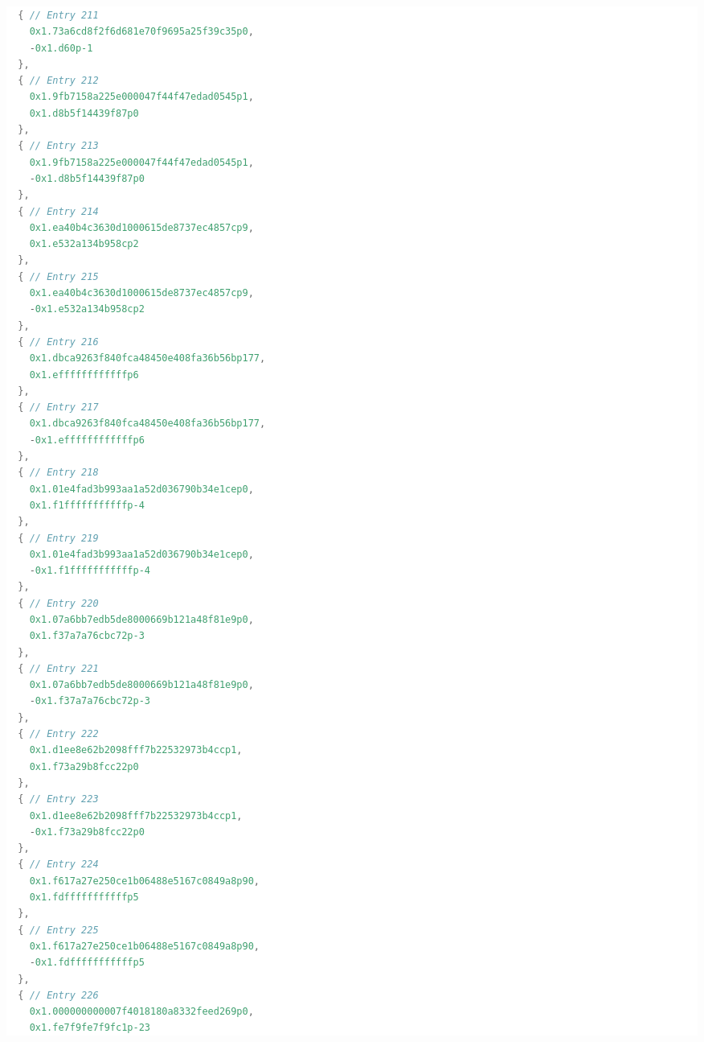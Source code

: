 ```c
  { // Entry 211
    0x1.73a6cd8f2f6d681e70f9695a25f39c35p0,
    -0x1.d60p-1
  },
  { // Entry 212
    0x1.9fb7158a225e000047f44f47edad0545p1,
    0x1.d8b5f14439f87p0
  },
  { // Entry 213
    0x1.9fb7158a225e000047f44f47edad0545p1,
    -0x1.d8b5f14439f87p0
  },
  { // Entry 214
    0x1.ea40b4c3630d1000615de8737ec4857cp9,
    0x1.e532a134b958cp2
  },
  { // Entry 215
    0x1.ea40b4c3630d1000615de8737ec4857cp9,
    -0x1.e532a134b958cp2
  },
  { // Entry 216
    0x1.dbca9263f840fca48450e408fa36b56bp177,
    0x1.effffffffffffp6
  },
  { // Entry 217
    0x1.dbca9263f840fca48450e408fa36b56bp177,
    -0x1.effffffffffffp6
  },
  { // Entry 218
    0x1.01e4fad3b993aa1a52d036790b34e1cep0,
    0x1.f1fffffffffffp-4
  },
  { // Entry 219
    0x1.01e4fad3b993aa1a52d036790b34e1cep0,
    -0x1.f1fffffffffffp-4
  },
  { // Entry 220
    0x1.07a6bb7edb5de8000669b121a48f81e9p0,
    0x1.f37a7a76cbc72p-3
  },
  { // Entry 221
    0x1.07a6bb7edb5de8000669b121a48f81e9p0,
    -0x1.f37a7a76cbc72p-3
  },
  { // Entry 222
    0x1.d1ee8e62b2098fff7b22532973b4ccp1,
    0x1.f73a29b8fcc22p0
  },
  { // Entry 223
    0x1.d1ee8e62b2098fff7b22532973b4ccp1,
    -0x1.f73a29b8fcc22p0
  },
  { // Entry 224
    0x1.f617a27e250ce1b06488e5167c0849a8p90,
    0x1.fdfffffffffffp5
  },
  { // Entry 225
    0x1.f617a27e250ce1b06488e5167c0849a8p90,
    -0x1.fdfffffffffffp5
  },
  { // Entry 226
    0x1.000000000007f4018180a8332feed269p0,
    0x1.fe7f9fe7f9fc1p-23
```